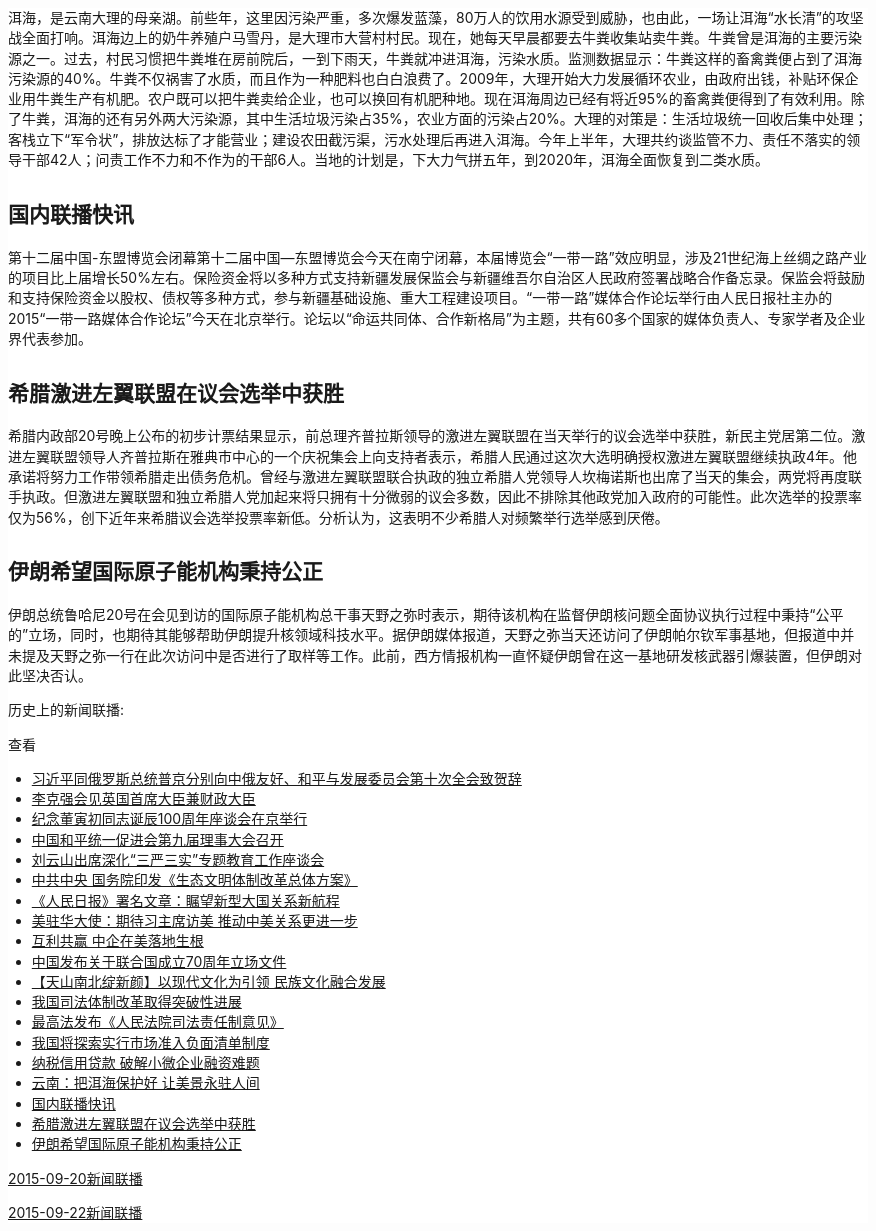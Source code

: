 
洱海，是云南大理的母亲湖。前些年，这里因污染严重，多次爆发蓝藻，80万人的饮用水源受到威胁，也由此，一场让洱海“水长清”的攻坚战全面打响。洱海边上的奶牛养殖户马雪丹，是大理市大营村村民。现在，她每天早晨都要去牛粪收集站卖牛粪。牛粪曾是洱海的主要污染源之一。过去，村民习惯把牛粪堆在房前院后，一到下雨天，牛粪就冲进洱海，污染水质。监测数据显示：牛粪这样的畜禽粪便占到了洱海污染源的40%。牛粪不仅祸害了水质，而且作为一种肥料也白白浪费了。2009年，大理开始大力发展循环农业，由政府出钱，补贴环保企业用牛粪生产有机肥。农户既可以把牛粪卖给企业，也可以换回有机肥种地。现在洱海周边已经有将近95%的畜禽粪便得到了有效利用。除了牛粪，洱海的还有另外两大污染源，其中生活垃圾污染占35%，农业方面的污染占20%。大理的对策是：生活垃圾统一回收后集中处理；客栈立下“军令状”，排放达标了才能营业；建设农田截污渠，污水处理后再进入洱海。今年上半年，大理共约谈监管不力、责任不落实的领导干部42人；问责工作不力和不作为的干部6人。当地的计划是，下大力气拼五年，到2020年，洱海全面恢复到二类水质。


## 国内联播快讯


第十二届中国-东盟博览会闭幕第十二届中国—东盟博览会今天在南宁闭幕，本届博览会“一带一路”效应明显，涉及21世纪海上丝绸之路产业的项目比上届增长50%左右。保险资金将以多种方式支持新疆发展保监会与新疆维吾尔自治区人民政府签署战略合作备忘录。保监会将鼓励和支持保险资金以股权、债权等多种方式，参与新疆基础设施、重大工程建设项目。“一带一路”媒体合作论坛举行由人民日报社主办的2015“一带一路媒体合作论坛”今天在北京举行。论坛以“命运共同体、合作新格局”为主题，共有60多个国家的媒体负责人、专家学者及企业界代表参加。


## 希腊激进左翼联盟在议会选举中获胜


希腊内政部20号晚上公布的初步计票结果显示，前总理齐普拉斯领导的激进左翼联盟在当天举行的议会选举中获胜，新民主党居第二位。激进左翼联盟领导人齐普拉斯在雅典市中心的一个庆祝集会上向支持者表示，希腊人民通过这次大选明确授权激进左翼联盟继续执政4年。他承诺将努力工作带领希腊走出债务危机。曾经与激进左翼联盟联合执政的独立希腊人党领导人坎梅诺斯也出席了当天的集会，两党将再度联手执政。但激进左翼联盟和独立希腊人党加起来将只拥有十分微弱的议会多数，因此不排除其他政党加入政府的可能性。此次选举的投票率仅为56%，创下近年来希腊议会选举投票率新低。分析认为，这表明不少希腊人对频繁举行选举感到厌倦。


## 伊朗希望国际原子能机构秉持公正


伊朗总统鲁哈尼20号在会见到访的国际原子能机构总干事天野之弥时表示，期待该机构在监督伊朗核问题全面协议执行过程中秉持“公平的”立场，同时，也期待其能够帮助伊朗提升核领域科技水平。据伊朗媒体报道，天野之弥当天还访问了伊朗帕尔钦军事基地，但报道中并未提及天野之弥一行在此次访问中是否进行了取样等工作。此前，西方情报机构一直怀疑伊朗曾在这一基地研发核武器引爆装置，但伊朗对此坚决否认。






历史上的新闻联播:

 查看
 

* [习近平同俄罗斯总统普京分别向中俄友好、和平与发展委员会第十次全会致贺辞](#习近平同俄罗斯总统普京分别向中俄友好、和平与发展委员会第十次全会致贺辞)
* [李克强会见英国首席大臣兼财政大臣](#李克强会见英国首席大臣兼财政大臣)
* [纪念董寅初同志诞辰100周年座谈会在京举行](#纪念董寅初同志诞辰100周年座谈会在京举行)
* [中国和平统一促进会第九届理事大会召开](#中国和平统一促进会第九届理事大会召开)
* [刘云山出席深化“三严三实”专题教育工作座谈会](#刘云山出席深化“三严三实”专题教育工作座谈会)
* [中共中央 国务院印发《生态文明体制改革总体方案》](#中共中央-国务院印发《生态文明体制改革总体方案》)
* [《人民日报》署名文章：瞩望新型大国关系新航程](#《人民日报》署名文章：瞩望新型大国关系新航程)
* [美驻华大使：期待习主席访美 推动中美关系更进一步](#美驻华大使：期待习主席访美-推动中美关系更进一步)
* [互利共赢 中企在美落地生根](#互利共赢-中企在美落地生根)
* [中国发布关于联合国成立70周年立场文件](#中国发布关于联合国成立70周年立场文件)
* [【天山南北绽新颜】以现代文化为引领 民族文化融合发展](#【天山南北绽新颜】以现代文化为引领-民族文化融合发展)
* [我国司法体制改革取得突破性进展](#我国司法体制改革取得突破性进展)
* [最高法发布《人民法院司法责任制意见》](#最高法发布《人民法院司法责任制意见》)
* [我国将探索实行市场准入负面清单制度](#我国将探索实行市场准入负面清单制度)
* [纳税信用贷款 破解小微企业融资难题](#纳税信用贷款-破解小微企业融资难题)
* [云南：把洱海保护好 让美景永驻人间](#云南：把洱海保护好-让美景永驻人间)
* [国内联播快讯](#国内联播快讯)
* [希腊激进左翼联盟在议会选举中获胜](#希腊激进左翼联盟在议会选举中获胜)
* [伊朗希望国际原子能机构秉持公正](#伊朗希望国际原子能机构秉持公正)






[2015-09-20新闻联播](/xinwenlianbo/20150920)


[2015-09-22新闻联播](/xinwenlianbo/20150922)



